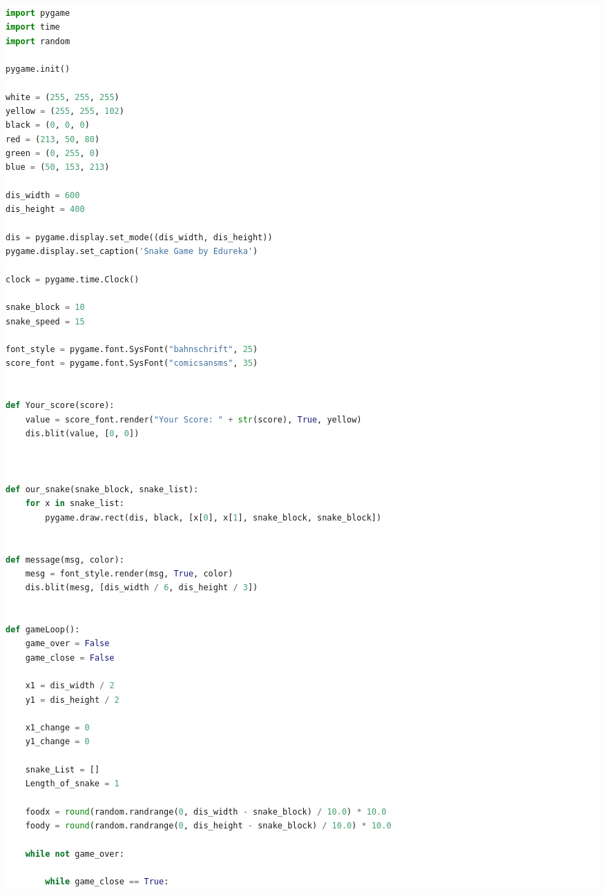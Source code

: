 ```python
import pygame
import time
import random
 
pygame.init()
 
white = (255, 255, 255)
yellow = (255, 255, 102)
black = (0, 0, 0)
red = (213, 50, 80)
green = (0, 255, 0)
blue = (50, 153, 213)
 
dis_width = 600
dis_height = 400
 
dis = pygame.display.set_mode((dis_width, dis_height))
pygame.display.set_caption('Snake Game by Edureka')
 
clock = pygame.time.Clock()
 
snake_block = 10
snake_speed = 15
 
font_style = pygame.font.SysFont("bahnschrift", 25)
score_font = pygame.font.SysFont("comicsansms", 35)
 
 
def Your_score(score):
    value = score_font.render("Your Score: " + str(score), True, yellow)
    dis.blit(value, [0, 0])
 
 
 
def our_snake(snake_block, snake_list):
    for x in snake_list:
        pygame.draw.rect(dis, black, [x[0], x[1], snake_block, snake_block])
 
 
def message(msg, color):
    mesg = font_style.render(msg, True, color)
    dis.blit(mesg, [dis_width / 6, dis_height / 3])
 
 
def gameLoop():
    game_over = False
    game_close = False
 
    x1 = dis_width / 2
    y1 = dis_height / 2
 
    x1_change = 0
    y1_change = 0
 
    snake_List = []
    Length_of_snake = 1
 
    foodx = round(random.randrange(0, dis_width - snake_block) / 10.0) * 10.0
    foody = round(random.randrange(0, dis_height - snake_block) / 10.0) * 10.0
 
    while not game_over:
 
        while game_close == True:
```